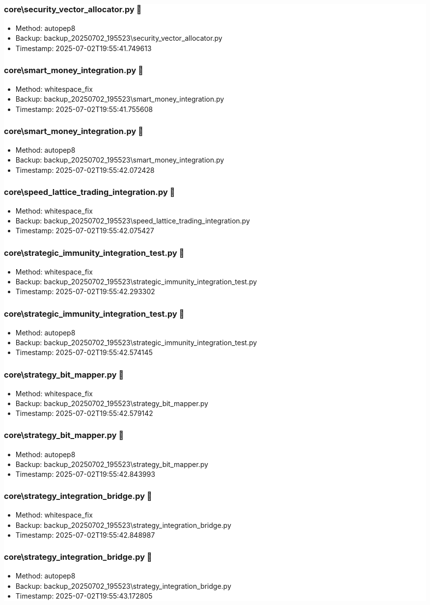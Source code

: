 ### core\security_vector_allocator.py 🔬
- Method: autopep8
- Backup: backup_20250702_195523\security_vector_allocator.py
- Timestamp: 2025-07-02T19:55:41.749613

### core\smart_money_integration.py 🔬
- Method: whitespace_fix
- Backup: backup_20250702_195523\smart_money_integration.py
- Timestamp: 2025-07-02T19:55:41.755608

### core\smart_money_integration.py 🔬
- Method: autopep8
- Backup: backup_20250702_195523\smart_money_integration.py
- Timestamp: 2025-07-02T19:55:42.072428

### core\speed_lattice_trading_integration.py 🔬
- Method: whitespace_fix
- Backup: backup_20250702_195523\speed_lattice_trading_integration.py
- Timestamp: 2025-07-02T19:55:42.075427

### core\strategic_immunity_integration_test.py 🔬
- Method: whitespace_fix
- Backup: backup_20250702_195523\strategic_immunity_integration_test.py
- Timestamp: 2025-07-02T19:55:42.293302

### core\strategic_immunity_integration_test.py 🔬
- Method: autopep8
- Backup: backup_20250702_195523\strategic_immunity_integration_test.py
- Timestamp: 2025-07-02T19:55:42.574145

### core\strategy_bit_mapper.py 🔬
- Method: whitespace_fix
- Backup: backup_20250702_195523\strategy_bit_mapper.py
- Timestamp: 2025-07-02T19:55:42.579142

### core\strategy_bit_mapper.py 🔬
- Method: autopep8
- Backup: backup_20250702_195523\strategy_bit_mapper.py
- Timestamp: 2025-07-02T19:55:42.843993

### core\strategy_integration_bridge.py 🔬
- Method: whitespace_fix
- Backup: backup_20250702_195523\strategy_integration_bridge.py
- Timestamp: 2025-07-02T19:55:42.848987

### core\strategy_integration_bridge.py 🔬
- Method: autopep8
- Backup: backup_20250702_195523\strategy_integration_bridge.py
- Timestamp: 2025-07-02T19:55:43.172805
